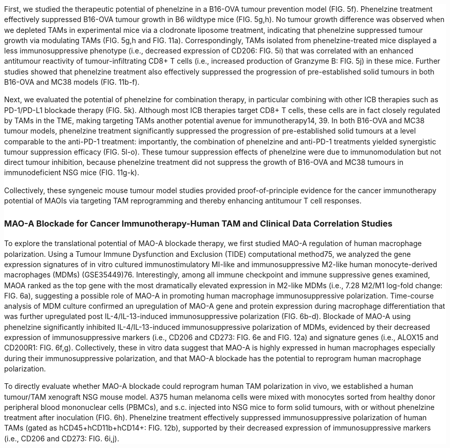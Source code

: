 First, we studied the therapeutic potential of phenelzine in a B16-OVA tumour prevention model (FIG. 5f). Phenelzine treatment effectively suppressed B16-OVA tumour growth in B6 wildtype mice (FIG. 5g,h). No tumour growth difference was observed when we depleted TAMs in experimental mice via a clodronate liposome treatment, indicating that phenelzine suppressed tumour growth via modulating TAMs (FIG. 5g,h and FIG. 11a). Correspondingly, TAMs isolated from phenelzine-treated mice displayed a less immunosuppressive phenotype (i.e., decreased expression of CD206: FIG. 5i) that was correlated with an enhanced antitumour reactivity of tumour-infiltrating CD8+ T cells (i.e., increased production of Granzyme B: FIG. 5j) in these mice. Further studies showed that phenelzine treatment also effectively suppressed the progression of pre-established solid tumours in both B16-OVA and MC38 models (FIG. 11b-f).

Next, we evaluated the potential of phenelzine for combination therapy, in particular combining with other ICB therapies such as PD-1/PD-L1 blockade therapy (FIG. 5k). Although most ICB therapies target CD8+ T cells, these cells are in fact closely regulated by TAMs in the TME, making targeting TAMs another potential avenue for immunotherapy14, 39. In both B16-OVA and MC38 tumour models, phenelzine treatment significantly suppressed the progression of pre-established solid tumours at a level comparable to the anti-PD-1 treatment: importantly, the combination of phenelzine and anti-PD-1 treatments yielded synergistic tumour suppression efficacy (FIG. 5l-o). These tumour suppression effects of phenelzine were due to immunomodulation but not direct tumour inhibition, because phenelzine treatment did not suppress the growth of B16-OVA and MC38 tumours in immunodeficient NSG mice (FIG. 11g-k).

Collectively, these syngeneic mouse tumour model studies provided proof-of-principle evidence for the cancer immunotherapy potential of MAOIs via targeting TAM reprogramming and thereby enhancing antitumour T cell responses.

### MAO-A Blockade for Cancer Immunotherapy-Human TAM and Clinical Data Correlation Studies

To explore the translational potential of MAO-A blockade therapy, we first studied MAO-A regulation of human macrophage polarization. Using a Tumour Immune Dysfunction and Exclusion (TIDE) computational method75, we analyzed the gene expression signatures of in vitro cultured immunostimulatory MI-like and immunosuppressive M2-like human monocyte-derived macrophages (MDMs) (GSE35449)76. Interestingly, among all immune checkpoint and immune suppressive genes examined, MAOA ranked as the top gene with the most dramatically elevated expression in M2-like MDMs (i.e., 7.28 M2/M1 log-fold change: FIG. 6a), suggesting a possible role of MAO-A in promoting human macrophage immunosuppressive polarization. Time-course analysis of MDM culture confirmed an upregulation of MAO-A gene and protein expression during macrophage differentiation that was further upregulated post IL-4/IL-13-induced immunosuppressive polarization (FIG. 6b-d). Blockade of MAO-A using phenelzine significantly inhibited IL-4/IL-13-induced immunosuppressive polarization of MDMs, evidenced by their decreased expression of immunosuppressive markers (i.e., CD206 and CD273: FIG. 6e and FIG. 12a) and signature genes (i.e., ALOX15 and CD200R1: FIG. 6f,g). Collectively, these in vitro data suggest that MAO-A is highly expressed in human macrophages especially during their immunosuppressive polarization, and that MAO-A blockade has the potential to reprogram human macrophage polarization.

To directly evaluate whether MAO-A blockade could reprogram human TAM polarization in vivo, we established a human tumour/TAM xenograft NSG mouse model. A375 human melanoma cells were mixed with monocytes sorted from healthy donor peripheral blood mononuclear cells (PBMCs), and s.c. injected into NSG mice to form solid tumours, with or without phenelzine treatment after inoculation (FIG. 6h). Phenelzine treatment effectively suppressed immunosuppressive polarization of human TAMs (gated as hCD45+hCD11b+hCD14+: FIG. 12b), supported by their decreased expression of immunosuppressive markers (i.e., CD206 and CD273: FIG. 6i,j).
